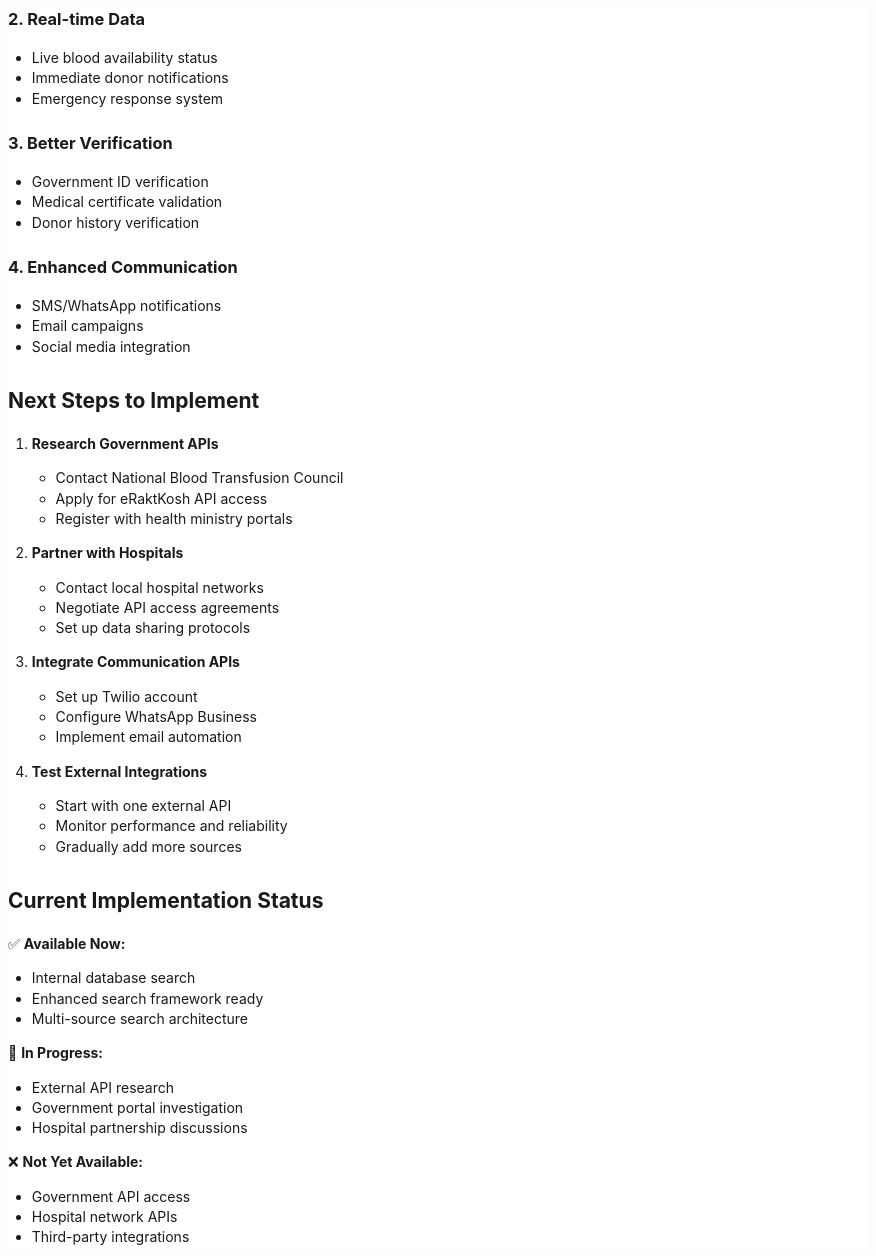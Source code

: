 ### 2. Real-time Data
- Live blood availability status
- Immediate donor notifications
- Emergency response system

### 3. Better Verification
- Government ID verification
- Medical certificate validation
- Donor history verification

### 4. Enhanced Communication
- SMS/WhatsApp notifications
- Email campaigns
- Social media integration

## Next Steps to Implement

1. **Research Government APIs**
   - Contact National Blood Transfusion Council
   - Apply for eRaktKosh API access
   - Register with health ministry portals

2. **Partner with Hospitals**
   - Contact local hospital networks
   - Negotiate API access agreements
   - Set up data sharing protocols

3. **Integrate Communication APIs**
   - Set up Twilio account
   - Configure WhatsApp Business
   - Implement email automation

4. **Test External Integrations**
   - Start with one external API
   - Monitor performance and reliability
   - Gradually add more sources

## Current Implementation Status

✅ **Available Now:**
- Internal database search
- Enhanced search framework ready
- Multi-source search architecture

🔄 **In Progress:**
- External API research
- Government portal investigation
- Hospital partnership discussions

❌ **Not Yet Available:**
- Government API access
- Hospital network APIs
- Third-party integrations
